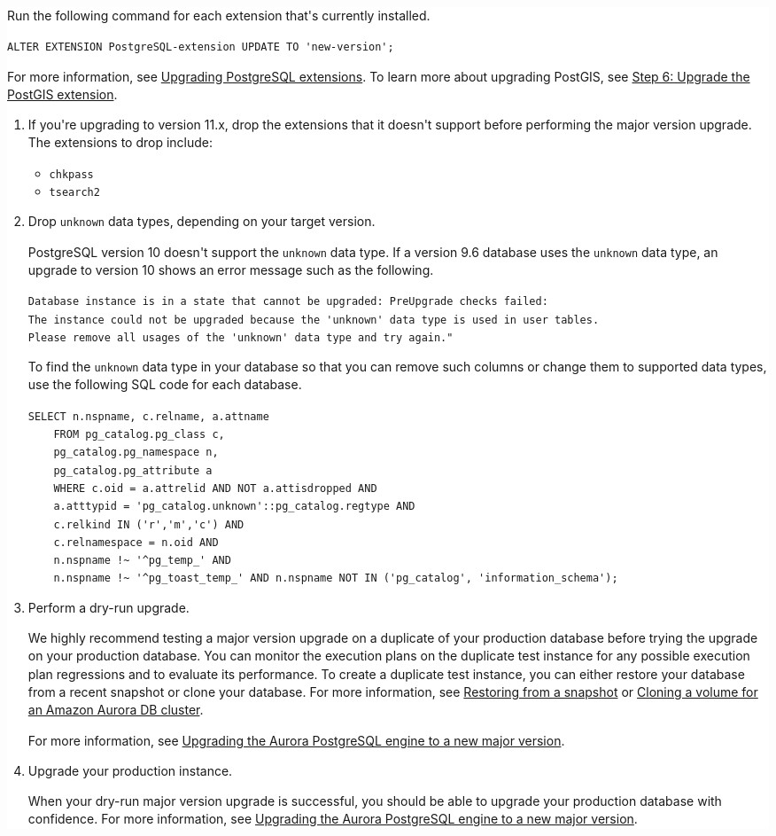    Run the following command for each extension that's currently installed\.

   ```
   ALTER EXTENSION PostgreSQL-extension UPDATE TO 'new-version';
   ```

   For more information, see [Upgrading PostgreSQL extensions](#USER_UpgradeDBInstance.Upgrading.ExtensionUpgrades)\. To learn more about upgrading PostGIS, see [Step 6: Upgrade the PostGIS extension](Appendix.PostgreSQL.CommonDBATasks.PostGIS.md#Appendix.PostgreSQL.CommonDBATasks.PostGIS.Update)\. 

1. If you're upgrading to version 11\.x, drop the extensions that it doesn't support before performing the major version upgrade\. The extensions to drop include:
   + `chkpass`
   + `tsearch2` 

1. Drop `unknown` data types, depending on your target version\.

   PostgreSQL version 10 doesn't support the `unknown` data type\. If a version 9\.6 database uses the `unknown` data type, an upgrade to version 10 shows an error message such as the following\. 

   ```
   Database instance is in a state that cannot be upgraded: PreUpgrade checks failed: 
   The instance could not be upgraded because the 'unknown' data type is used in user tables. 
   Please remove all usages of the 'unknown' data type and try again."
   ```

   To find the `unknown` data type in your database so that you can remove such columns or change them to supported data types, use the following SQL code for each database\.

   ```
   SELECT n.nspname, c.relname, a.attname
       FROM pg_catalog.pg_class c,
       pg_catalog.pg_namespace n,
       pg_catalog.pg_attribute a
       WHERE c.oid = a.attrelid AND NOT a.attisdropped AND
       a.atttypid = 'pg_catalog.unknown'::pg_catalog.regtype AND
       c.relkind IN ('r','m','c') AND
       c.relnamespace = n.oid AND
       n.nspname !~ '^pg_temp_' AND
       n.nspname !~ '^pg_toast_temp_' AND n.nspname NOT IN ('pg_catalog', 'information_schema');
   ```

1. Perform a dry\-run upgrade\.

   We highly recommend testing a major version upgrade on a duplicate of your production database before trying the upgrade on your production database\. You can monitor the execution plans on the duplicate test instance for any possible execution plan regressions and to evaluate its performance\. To create a duplicate test instance, you can either restore your database from a recent snapshot or clone your database\. For more information, see [Restoring from a snapshot](aurora-restore-snapshot.md#aurora-restore-snapshot.Restoring) or [Cloning a volume for an Amazon Aurora DB cluster](Aurora.Managing.Clone.md)\.

   For more information, see [Upgrading the Aurora PostgreSQL engine to a new major version](#USER_UpgradeDBInstance.Upgrading.Manual)\. 

1. Upgrade your production instance\.

   When your dry\-run major version upgrade is successful, you should be able to upgrade your production database with confidence\. For more information, see [Upgrading the Aurora PostgreSQL engine to a new major version](#USER_UpgradeDBInstance.Upgrading.Manual)\. 
